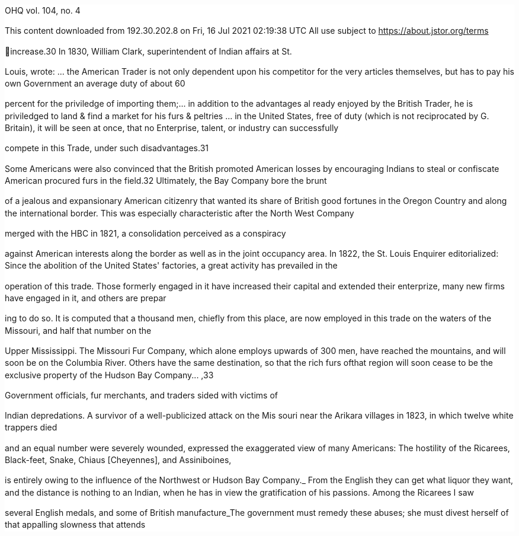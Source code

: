 OHQ vol. 104, no. 4

This content downloaded from
192.30.202.8 on Fri, 16 Jul 2021 02:19:38 UTC
All use subject to https://about.jstor.org/terms

increase.30 In 1830, William Clark, superintendent of Indian affairs at St.

Louis, wrote:
... the American Trader is not only dependent upon his competitor for the very
articles themselves, but has to pay his own Government an average duty of about 60

percent for the priviledge of importing them;... in addition to the advantages al
ready enjoyed by the British Trader, he is priviledged to land & find a market for his
furs & peltries ... in the United States, free of duty (which is not reciprocated by G.
Britain), it will be seen at once, that no Enterprise, talent, or industry can successfully

compete in this Trade, under such disadvantages.31

Some Americans were also convinced that the British promoted
American losses by encouraging Indians to steal or confiscate American
procured furs in the field.32 Ultimately, the Bay Company bore the brunt

of a jealous and expansionary American citizenry that wanted its share of
British good fortunes in the Oregon Country and along the international
border. This was especially characteristic after the North West Company

merged with the HBC in 1821, a consolidation perceived as a conspiracy

against American interests along the border as well as in the joint
occupancy area. In 1822, the St. Louis Enquirer editorialized:
Since the abolition of the United States' factories, a great activity has prevailed in the

operation of this trade. Those formerly engaged in it have increased their capital and
extended their enterprize, many new firms have engaged in it, and others are prepar

ing to do so. It is computed that a thousand men, chiefly from this place, are now
employed in this trade on the waters of the Missouri, and half that number on the

Upper Mississippi. The Missouri Fur Company, which alone employs upwards of
300 men, have reached the mountains, and will soon be on the Columbia River.
Others have the same destination, so that the rich furs ofthat region will soon cease
to be the exclusive property of the Hudson Bay Company... ,33

Government officials, fur merchants, and traders sided with victims of

Indian depredations. A survivor of a well-publicized attack on the Mis
souri near the Arikara villages in 1823, in which twelve white trappers died

and an equal number were severely wounded, expressed the exaggerated
view of many Americans:
The hostility of the Ricarees, Black-feet, Snake, Chiaus [Cheyennes], and Assiniboines,

is entirely owing to the influence of the Northwest or Hudson Bay Company._
From the English they can get what liquor they want, and the distance is nothing to an
Indian, when he has in view the gratification of his passions. Among the Ricarees I saw

several English medals, and some of British manufacture_The government must
remedy these abuses; she must divest herself of that appalling slowness that attends
